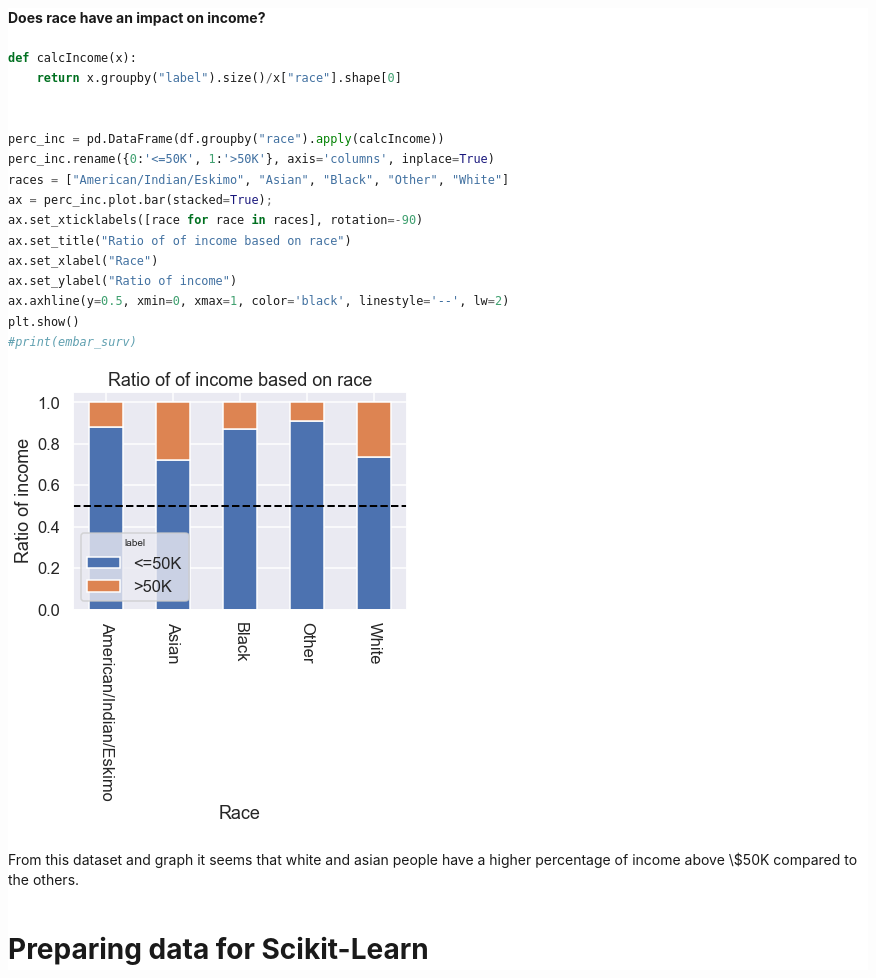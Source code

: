 

#### Does race have an impact on income?


```python
def calcIncome(x):
    return x.groupby("label").size()/x["race"].shape[0]


perc_inc = pd.DataFrame(df.groupby("race").apply(calcIncome))
perc_inc.rename({0:'<=50K', 1:'>50K'}, axis='columns', inplace=True)
races = ["American/Indian/Eskimo", "Asian", "Black", "Other", "White"]
ax = perc_inc.plot.bar(stacked=True);
ax.set_xticklabels([race for race in races], rotation=-90)
ax.set_title("Ratio of of income based on race")
ax.set_xlabel("Race")
ax.set_ylabel("Ratio of income")
ax.axhline(y=0.5, xmin=0, xmax=1, color='black', linestyle='--', lw=2)
plt.show()
#print(embar_surv)
```


![png](output_35_0.png)


From this dataset and graph it seems that white and asian people have a higher percentage of income above \\$50K compared to the others. 

# Preparing data for Scikit-Learn
